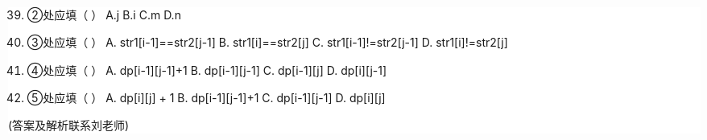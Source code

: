 39. ②处应填（ ）
A.j B.i C.m D.n

40. ③处应填（ ）
A. str1[i-1]==str2[j-1] B. str1[i]==str2[j] 
C. str1[i-1]!=str2[j-1] D. str1[i]!=str2[j]

41. ④处应填（ ）
A. dp[i-1][j-1]+1 B. dp[i-1][j-1]
C. dp[i-1][j] D. dp[i][j-1]

42. ⑤处应填（ ）
A. dp[i][j] + 1 B. dp[i-1][j-1]+1
C. dp[i-1][j-1] D. dp[i][j]

(答案及解析联系刘老师)